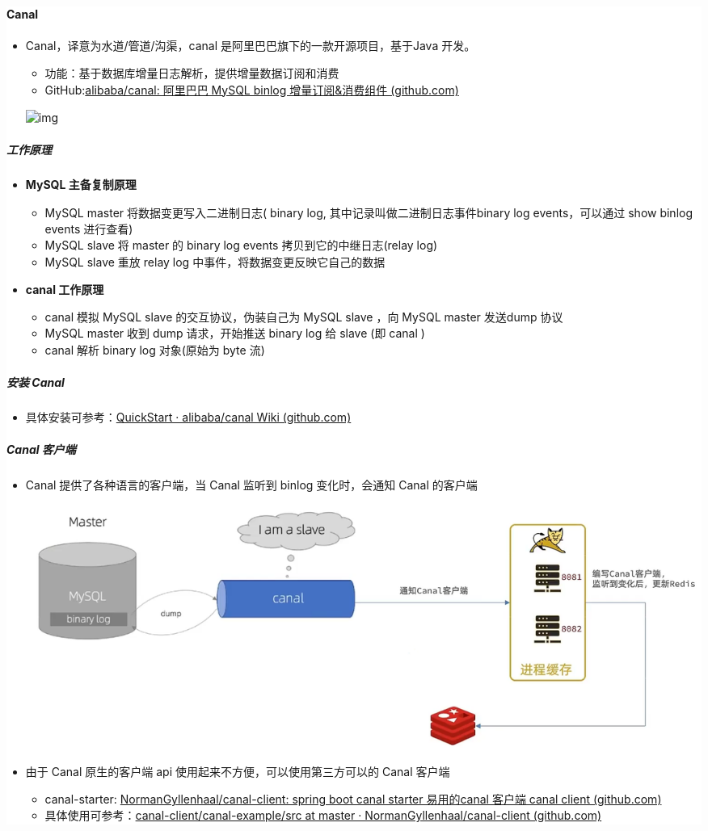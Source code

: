#### Canal

- Canal，译意为水道/管道/沟渠，canal 是阿里巴巴旗下的一款开源项目，基于Java 开发。

    - 功能：基于数据库增量日志解析，提供增量数据订阅和消费
    - GitHub:[alibaba/canal: 阿里巴巴 MySQL binlog 增量订阅&消费组件 (github.com)](https://github.com/alibaba/canal)

  ![img](redis.assets/68747470733a2f2f696d672d626c6f672e6373646e696d672e636e2f32303139313130343130313733353934372e706e67)

##### 工作原理

- **MySQL 主备复制原理**
    - MySQL master 将数据变更写入二进制日志( binary log, 其中记录叫做二进制日志事件binary log events，可以通过 show binlog events 进行查看)
    - MySQL slave 将 master 的 binary log events 拷贝到它的中继日志(relay log)
    - MySQL slave 重放 relay log 中事件，将数据变更反映它自己的数据

- **canal 工作原理**
    - canal 模拟 MySQL slave 的交互协议，伪装自己为 MySQL slave ，向 MySQL master 发送dump 协议
    - MySQL master 收到 dump 请求，开始推送 binary log 给 slave (即 canal )
    - canal 解析 binary log 对象(原始为 byte 流)

##### 安装 Canal

- 具体安装可参考：[QuickStart · alibaba/canal Wiki (github.com)](https://github.com/alibaba/canal/wiki/QuickStart)

##### Canal 客户端

- Canal 提供了各种语言的客户端，当 Canal 监听到 binlog 变化时，会通知 Canal 的客户端

  ![image-20240717155240894](redis.assets/image-20240717155240894.png)

- 由于 Canal 原生的客户端 api 使用起来不方便，可以使用第三方可以的 Canal 客户端

    - canal-starter: [NormanGyllenhaal/canal-client: spring boot canal starter 易用的canal 客户端 canal client (github.com)](https://github.com/NormanGyllenhaal/canal-client)
    - 具体使用可参考：[canal-client/canal-example/src at master · NormanGyllenhaal/canal-client (github.com)](https://github.com/NormanGyllenhaal/canal-client/tree/master/canal-example/src)
